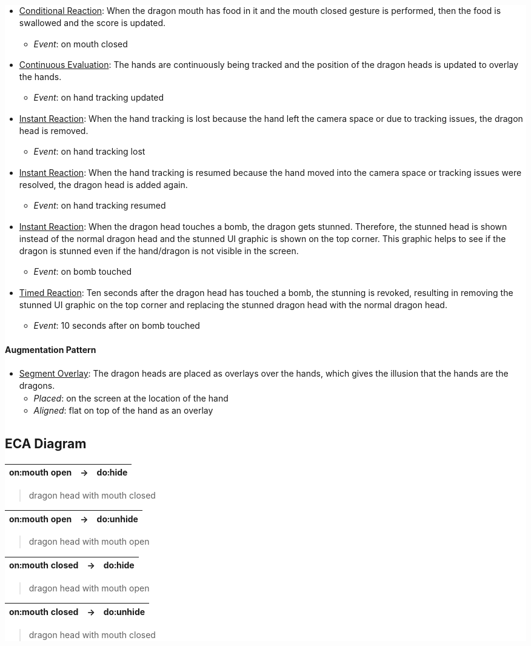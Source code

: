 * [Conditional Reaction](https://github.com/ARpatterns/catalog/blob/main/behavioral-patterns/conditional-reaction.md): When the dragon mouth has food in it and the mouth closed gesture is performed, then the food is swallowed and the score is updated.
  * _Event_: on mouth closed

* [Continuous Evaluation](https://github.com/ARpatterns/catalog/blob/main/behavioral-patterns/continous-evaluation.md): The hands are continuously being tracked and the position of the dragon heads is updated to overlay the hands.
  * _Event_: on hand tracking updated

* [Instant Reaction](https://github.com/ARpatterns/catalog/blob/main/behavioral-patterns/instant-reaction.md): When the hand tracking is lost because the hand left the camera space or due to tracking issues, the dragon head is removed.
  * _Event_: on hand tracking lost

* [Instant Reaction](https://github.com/ARpatterns/catalog/blob/main/behavioral-patterns/instant-reaction.md): When the hand tracking is resumed because the hand moved into the camera space or tracking issues were resolved, the dragon head is added again.
  * _Event_: on hand tracking resumed

* [Instant Reaction](https://github.com/ARpatterns/catalog/blob/main/behavioral-patterns/instant-reaction.md): When the dragon head touches a bomb, the dragon gets stunned. Therefore, the stunned head is shown instead of the normal dragon head and the stunned UI graphic is shown on the top corner. This graphic helps to see if the dragon is stunned even if the hand/dragon is not visible in the screen.
  * _Event_: on bomb touched

* [Timed Reaction](https://github.com/ARpatterns/catalog/blob/main/behavioral-patterns/timed-reaction.md): Ten seconds after the dragon head has touched a bomb, the stunning is revoked, resulting in removing the stunned UI graphic on the top corner and replacing the stunned dragon head with the normal dragon head.
  * _Event_: 10 seconds after on bomb touched

#### Augmentation Pattern
* [Segment Overlay](https://github.com/ARpatterns/catalog/blob/main/augmentation-patterns/segment-overlay.md): The dragon heads are placed as overlays over the hands, which gives the illusion that the hands are the dragons.
  * _Placed_: on the screen at the location of the hand
  * _Aligned_: flat on top of the hand as an overlay

## ECA Diagram

  | on:mouth open	| &rarr;	| do:hide | 
  |---|---|---|
  > dragon head with mouth closed

  | on:mouth open	| &rarr;	| do:unhide | 
  |---|---|---|
  > dragon head with mouth open

  | on:mouth closed	| &rarr;	| do:hide | 
  |---|---|---|
  > dragon head with mouth open

  | on:mouth closed	| &rarr;	| do:unhide | 
  |---|---|---|
  > dragon head with mouth closed

